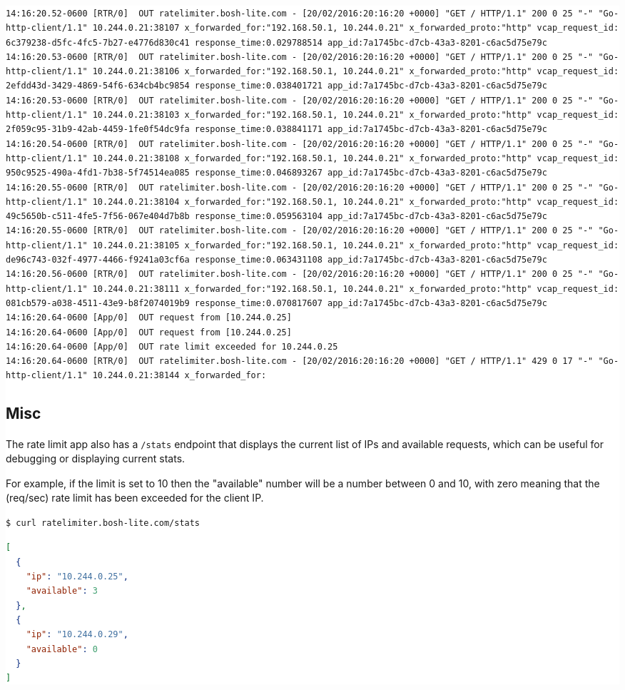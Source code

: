 ```
14:16:20.52-0600 [RTR/0]  OUT ratelimiter.bosh-lite.com - [20/02/2016:20:16:20 +0000] "GET / HTTP/1.1" 200 0 25 "-" "Go-http-client/1.1" 10.244.0.21:38107 x_forwarded_for:"192.168.50.1, 10.244.0.21" x_forwarded_proto:"http" vcap_request_id:6c379238-d5fc-4fc5-7b27-e4776d830c41 response_time:0.029788514 app_id:7a1745bc-d7cb-43a3-8201-c6ac5d75e79c
14:16:20.53-0600 [RTR/0]  OUT ratelimiter.bosh-lite.com - [20/02/2016:20:16:20 +0000] "GET / HTTP/1.1" 200 0 25 "-" "Go-http-client/1.1" 10.244.0.21:38106 x_forwarded_for:"192.168.50.1, 10.244.0.21" x_forwarded_proto:"http" vcap_request_id:2efdd43d-3429-4869-54f6-634cb4bc9854 response_time:0.038401721 app_id:7a1745bc-d7cb-43a3-8201-c6ac5d75e79c
14:16:20.53-0600 [RTR/0]  OUT ratelimiter.bosh-lite.com - [20/02/2016:20:16:20 +0000] "GET / HTTP/1.1" 200 0 25 "-" "Go-http-client/1.1" 10.244.0.21:38103 x_forwarded_for:"192.168.50.1, 10.244.0.21" x_forwarded_proto:"http" vcap_request_id:2f059c95-31b9-42ab-4459-1fe0f54dc9fa response_time:0.038841171 app_id:7a1745bc-d7cb-43a3-8201-c6ac5d75e79c
14:16:20.54-0600 [RTR/0]  OUT ratelimiter.bosh-lite.com - [20/02/2016:20:16:20 +0000] "GET / HTTP/1.1" 200 0 25 "-" "Go-http-client/1.1" 10.244.0.21:38108 x_forwarded_for:"192.168.50.1, 10.244.0.21" x_forwarded_proto:"http" vcap_request_id:950c9525-490a-4fd1-7b38-5f74514ea085 response_time:0.046893267 app_id:7a1745bc-d7cb-43a3-8201-c6ac5d75e79c
14:16:20.55-0600 [RTR/0]  OUT ratelimiter.bosh-lite.com - [20/02/2016:20:16:20 +0000] "GET / HTTP/1.1" 200 0 25 "-" "Go-http-client/1.1" 10.244.0.21:38104 x_forwarded_for:"192.168.50.1, 10.244.0.21" x_forwarded_proto:"http" vcap_request_id:49c5650b-c511-4fe5-7f56-067e404d7b8b response_time:0.059563104 app_id:7a1745bc-d7cb-43a3-8201-c6ac5d75e79c
14:16:20.55-0600 [RTR/0]  OUT ratelimiter.bosh-lite.com - [20/02/2016:20:16:20 +0000] "GET / HTTP/1.1" 200 0 25 "-" "Go-http-client/1.1" 10.244.0.21:38105 x_forwarded_for:"192.168.50.1, 10.244.0.21" x_forwarded_proto:"http" vcap_request_id:de96c743-032f-4977-4466-f9241a03cf6a response_time:0.063431108 app_id:7a1745bc-d7cb-43a3-8201-c6ac5d75e79c
14:16:20.56-0600 [RTR/0]  OUT ratelimiter.bosh-lite.com - [20/02/2016:20:16:20 +0000] "GET / HTTP/1.1" 200 0 25 "-" "Go-http-client/1.1" 10.244.0.21:38111 x_forwarded_for:"192.168.50.1, 10.244.0.21" x_forwarded_proto:"http" vcap_request_id:081cb579-a038-4511-43e9-b8f2074019b9 response_time:0.070817607 app_id:7a1745bc-d7cb-43a3-8201-c6ac5d75e79c
14:16:20.64-0600 [App/0]  OUT request from [10.244.0.25]
14:16:20.64-0600 [App/0]  OUT request from [10.244.0.25]
14:16:20.64-0600 [App/0]  OUT rate limit exceeded for 10.244.0.25
14:16:20.64-0600 [RTR/0]  OUT ratelimiter.bosh-lite.com - [20/02/2016:20:16:20 +0000] "GET / HTTP/1.1" 429 0 17 "-" "Go-http-client/1.1" 10.244.0.21:38144 x_forwarded_for:

```

## Misc
The rate limit app also has a `/stats` endpoint that displays the current list of IPs and available requests, which can be useful for debugging or displaying current stats.

For example, if the limit is set to 10 then the "available" number will be a number between 0 and 10, with zero meaning that the (req/sec) rate limit has been exceeded for the client IP.



```
$ curl ratelimiter.bosh-lite.com/stats
```

```json
[
  {
    "ip": "10.244.0.25",
    "available": 3
  },
  {
    "ip": "10.244.0.29",
    "available": 0
  }
]
```
